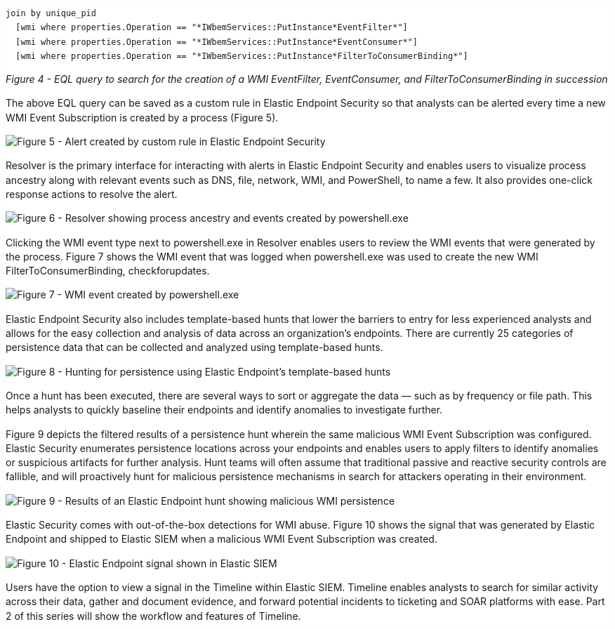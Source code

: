 ```
join by unique_pid
  [wmi where properties.Operation == "*IWbemServices::PutInstance*EventFilter*"]
  [wmi where properties.Operation == "*IWbemServices::PutInstance*EventConsumer*"]
  [wmi where properties.Operation == "*IWbemServices::PutInstance*FilterToConsumerBinding*"]
```

_Figure 4 - EQL query to search for the creation of a WMI EventFilter, EventConsumer, and FilterToConsumerBinding in succession_

The above EQL query can be saved as a custom rule in Elastic Endpoint Security so that analysts can be alerted every time a new WMI Event Subscription is created by a process (Figure 5).

![Figure 5 - Alert created by custom rule in Elastic Endpoint Security](/assets/images/hunting-for-persistence-using-elastic-security-part-1/adversary-tradecraft-101-part-1-image3.png)

Resolver is the primary interface for interacting with alerts in Elastic Endpoint Security and enables users to visualize process ancestry along with relevant events such as DNS, file, network, WMI, and PowerShell, to name a few. It also provides one-click response actions to resolve the alert.

![Figure 6 - Resolver showing process ancestry and events created by powershell.exe](/assets/images/hunting-for-persistence-using-elastic-security-part-1/adversary-tradecraft-101-part-1-image4.jpg)

Clicking the WMI event type next to powershell.exe in Resolver enables users to review the WMI events that were generated by the process. Figure 7 shows the WMI event that was logged when powershell.exe was used to create the new WMI FilterToConsumerBinding, checkforupdates.

![Figure 7 - WMI event created by powershell.exe](/assets/images/hunting-for-persistence-using-elastic-security-part-1/adversary-tradecraft-101-part-1-image5.jpg)

Elastic Endpoint Security also includes template-based hunts that lower the barriers to entry for less experienced analysts and allows for the easy collection and analysis of data across an organization’s endpoints. There are currently 25 categories of persistence data that can be collected and analyzed using template-based hunts.

![Figure 8 - Hunting for persistence using Elastic Endpoint’s template-based hunts](/assets/images/hunting-for-persistence-using-elastic-security-part-1/adversary-tradecraft-101-part-1-image6.jpg)

Once a hunt has been executed, there are several ways to sort or aggregate the data — such as by frequency or file path. This helps analysts to quickly baseline their endpoints and identify anomalies to investigate further.

Figure 9 depicts the filtered results of a persistence hunt wherein the same malicious WMI Event Subscription was configured. Elastic Security enumerates persistence locations across your endpoints and enables users to apply filters to identify anomalies or suspicious artifacts for further analysis. Hunt teams will often assume that traditional passive and reactive security controls are fallible, and will proactively hunt for malicious persistence mechanisms in search for attackers operating in their environment.

![Figure 9 - Results of an Elastic Endpoint hunt showing malicious WMI persistence](/assets/images/hunting-for-persistence-using-elastic-security-part-1/adversary-tradecraft-101-part-1-image7.png)

Elastic Security comes with out-of-the-box detections for WMI abuse. Figure 10 shows the signal that was generated by Elastic Endpoint and shipped to Elastic SIEM when a malicious WMI Event Subscription was created.

![Figure 10 - Elastic Endpoint signal shown in Elastic SIEM](/assets/images/hunting-for-persistence-using-elastic-security-part-1/adversary-tradecraft-101-part-1-image8.png)

Users have the option to view a signal in the Timeline within Elastic SIEM. Timeline enables analysts to search for similar activity across their data, gather and document evidence, and forward potential incidents to ticketing and SOAR platforms with ease. Part 2 of this series will show the workflow and features of Timeline.
